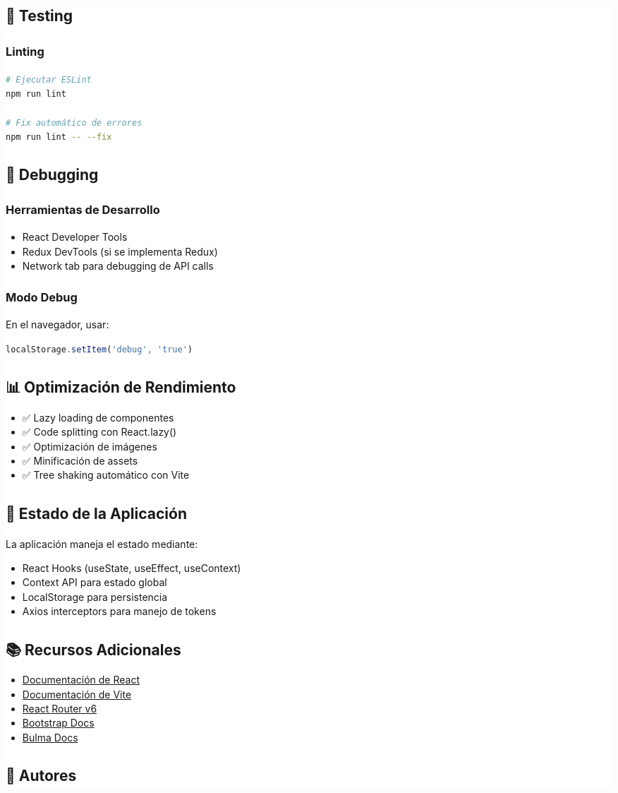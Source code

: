 ## 🧪 Testing

### Linting
```bash
# Ejecutar ESLint
npm run lint

# Fix automático de errores
npm run lint -- --fix
```

## 🐛 Debugging

### Herramientas de Desarrollo
- React Developer Tools
- Redux DevTools (si se implementa Redux)
- Network tab para debugging de API calls

### Modo Debug
En el navegador, usar:
```javascript
localStorage.setItem('debug', 'true')
```

## 📊 Optimización de Rendimiento

- ✅ Lazy loading de componentes
- ✅ Code splitting con React.lazy()
- ✅ Optimización de imágenes
- ✅ Minificación de assets
- ✅ Tree shaking automático con Vite

## 🔄 Estado de la Aplicación

La aplicación maneja el estado mediante:
- React Hooks (useState, useEffect, useContext)
- Context API para estado global
- LocalStorage para persistencia
- Axios interceptors para manejo de tokens

## 📚 Recursos Adicionales

- [Documentación de React](https://reactjs.org/)
- [Documentación de Vite](https://vitejs.dev/)
- [React Router v6](https://reactrouter.com/)
- [Bootstrap Docs](https://getbootstrap.com/)
- [Bulma Docs](https://bulma.io/)

## 👥 Autores
